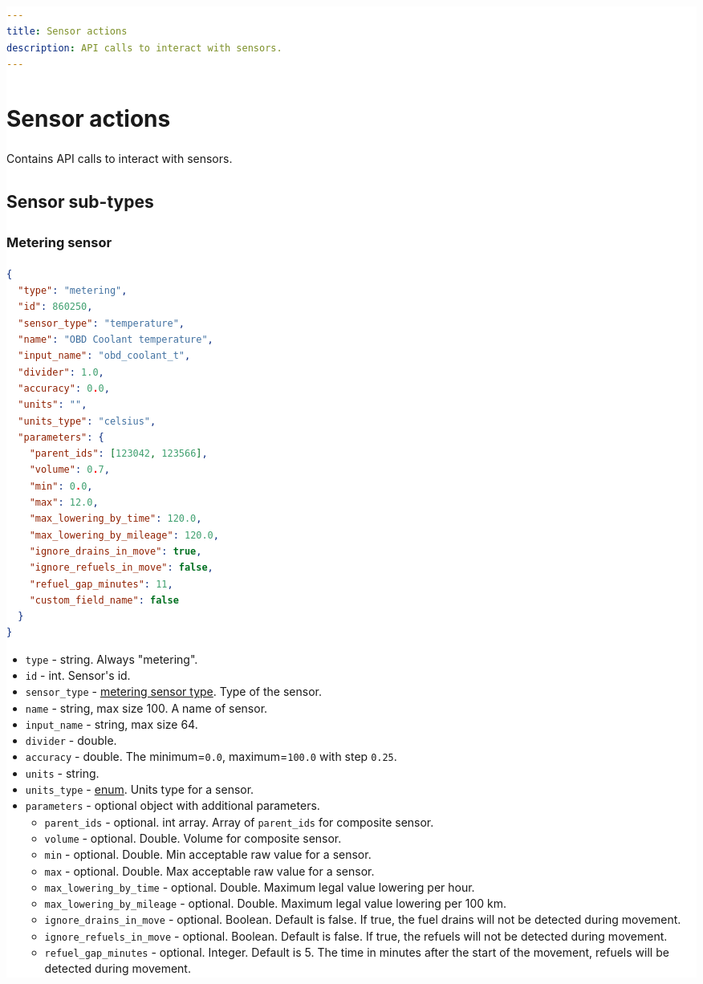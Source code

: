 ```yaml
---
title: Sensor actions
description: API calls to interact with sensors.
---
```


# Sensor actions

Contains API calls to interact with sensors.

## Sensor sub-types

### Metering sensor

```json
{
  "type": "metering",
  "id": 860250,
  "sensor_type": "temperature",
  "name": "OBD Coolant temperature",
  "input_name": "obd_coolant_t",
  "divider": 1.0,
  "accuracy": 0.0,
  "units": "",
  "units_type": "celsius",
  "parameters": {
    "parent_ids": [123042, 123566],
    "volume": 0.7,
    "min": 0.0,
    "max": 12.0,
    "max_lowering_by_time": 120.0,
    "max_lowering_by_mileage": 120.0,
    "ignore_drains_in_move": true,
    "ignore_refuels_in_move": false,
    "refuel_gap_minutes": 11,
    "custom_field_name": false
  }
}
```

* `type` - string. Always "metering".
* `id` - int. Sensor's id.
* `sensor_type` - [metering sensor type](index.md#metering-sensor-type-values). Type of the sensor.
* `name` - string, max size 100. A name of sensor.
* `input_name` - string, max size 64.
* `divider` - double.
* `accuracy` - double. The minimum=`0.0`, maximum=`100.0` with step `0.25`.
* `units` - string.
* `units_type` - [enum](../../../../#data-types). Units type for a sensor.
* `parameters` - optional object with additional parameters.
  * `parent_ids` - optional. int array. Array of `parent_ids` for composite sensor.
  * `volume` - optional. Double. Volume for composite sensor.
  * `min` - optional. Double. Min acceptable raw value for a sensor.
  * `max` - optional. Double. Max acceptable raw value for a sensor.
  * `max_lowering_by_time` - optional. Double. Maximum legal value lowering per hour.
  * `max_lowering_by_mileage` - optional. Double. Maximum legal value lowering per 100 km.
  * `ignore_drains_in_move` - optional. Boolean. Default is false. If true, the fuel drains will not be detected during movement.
  * `ignore_refuels_in_move` - optional. Boolean. Default is false. If true, the refuels will not be detected during movement.
  * `refuel_gap_minutes` - optional. Integer. Default is 5. The time in minutes after the start of the movement, refuels will be detected during movement.